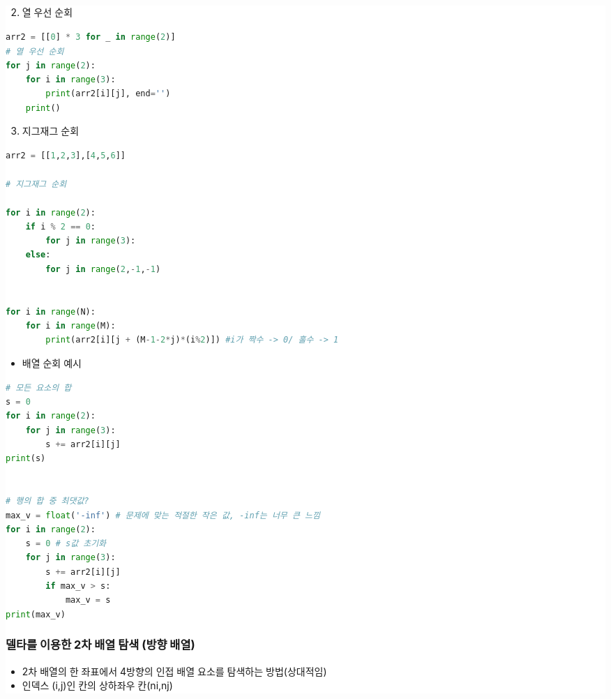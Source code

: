 2) 열 우선 순회

```python
arr2 = [[0] * 3 for _ in range(2)]
# 열 우선 순회
for j in range(2):
    for i in range(3):
        print(arr2[i][j], end='')
    print()
```

3) 지그재그 순회
```python
arr2 = [[1,2,3],[4,5,6]]

# 지그재그 순회

for i in range(2):
    if i % 2 == 0:
        for j in range(3):
    else:  
        for j in range(2,-1,-1)


for i in range(N):
    for i in range(M):
        print(arr2[i][j + (M-1-2*j)*(i%2)]) #i가 짝수 -> 0/ 홀수 -> 1
```


- 배열 순회 예시
```python
# 모든 요소의 합
s = 0
for i in range(2):
    for j in range(3):
        s += arr2[i][j]
print(s)


# 행의 합 중 최댓값?
max_v = float('-inf') # 문제에 맞는 적절한 작은 값, -inf는 너무 큰 느낌
for i in range(2):
    s = 0 # s값 초기화
    for j in range(3):
        s += arr2[i][j]
        if max_v > s:
            max_v = s
print(max_v)
```

### 델타를 이용한 2차 배열 탐색 (방향 배열)
- 2차 배열의 한 좌표에서 4방향의 인접 배열 요소를 탐색하는 방법(상대적임)
- 인덱스 (i,j)인 칸의 상하좌우 칸(ni,nj)
